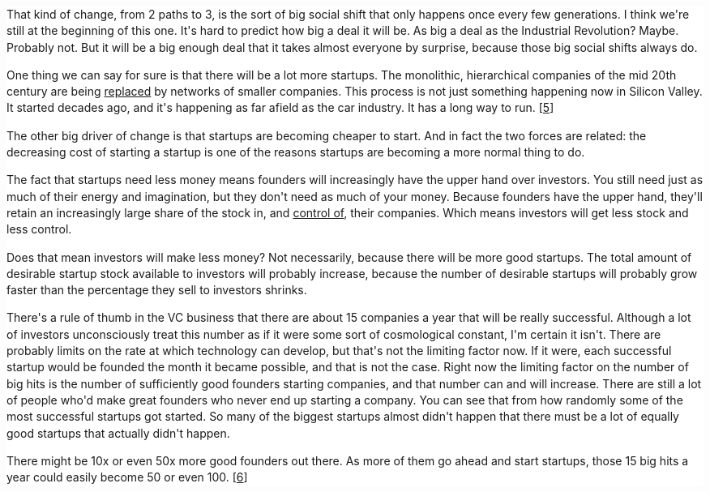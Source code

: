 That kind of change, from 2 paths to 3, is the sort of big social
shift that only happens once every few generations. I think we're
still at the beginning of this one. It's hard to predict how big
a deal it will be. As big a deal as the Industrial Revolution?
Maybe. Probably not. But it will be a big enough deal that it
takes almost everyone by surprise, because those big social shifts
always do.  
  
One thing we can say for sure is that there will be a lot more
startups. The monolithic, hierarchical companies of the mid 20th
century are being [replaced](highres.html) by networks
of smaller companies. This process is not just something happening
now in Silicon Valley. It started decades ago, and it's happening
as far afield as the car industry. It has a long way to run. 
[[5](#f5n)]  
  

The other big driver of change is that startups are becoming cheaper
to start. And in fact the two forces are related: the decreasing
cost of starting a startup is one of the reasons startups are
becoming a more normal thing to do.  
  
The fact that startups need less money means founders will increasingly
have the upper hand over investors. You still need just as much
of their energy and imagination, but they don't need as much of
your money. Because founders have the upper hand, they'll retain
an increasingly large share of the stock in, and [control of](control.html), their
companies. Which means investors will get less stock and less
control.  
  
Does that mean investors will make less money? Not necessarily,
because there will be more good startups. The total amount of
desirable startup stock available to investors will probably increase,
because the number of desirable startups will probably grow faster
than the percentage they sell to investors shrinks.  
  
There's a rule of thumb in the VC business that there are about 15
companies a year that will be really successful. Although a lot
of investors unconsciously treat this number as if it were some
sort of cosmological constant, I'm certain it isn't. There are
probably limits on the rate at which technology can develop, but
that's not the limiting factor now. If it were, each successful
startup would be founded the month it became possible, and that is
not the case. Right now the limiting factor on the number of big
hits is the number of sufficiently good founders starting companies,
and that number can and will increase. There are still a lot of
people who'd make great founders who never end up starting a company.
You can see that from how randomly some of the most successful
startups got started. So many of the biggest startups almost didn't
happen that there must be a lot of equally good startups that
actually didn't happen.  
  
There might be 10x or even 50x more good founders out there. As
more of them go ahead and start startups, those 15 big hits a year
could easily become 50 or even 100.
[[6](#f6n)]  
  